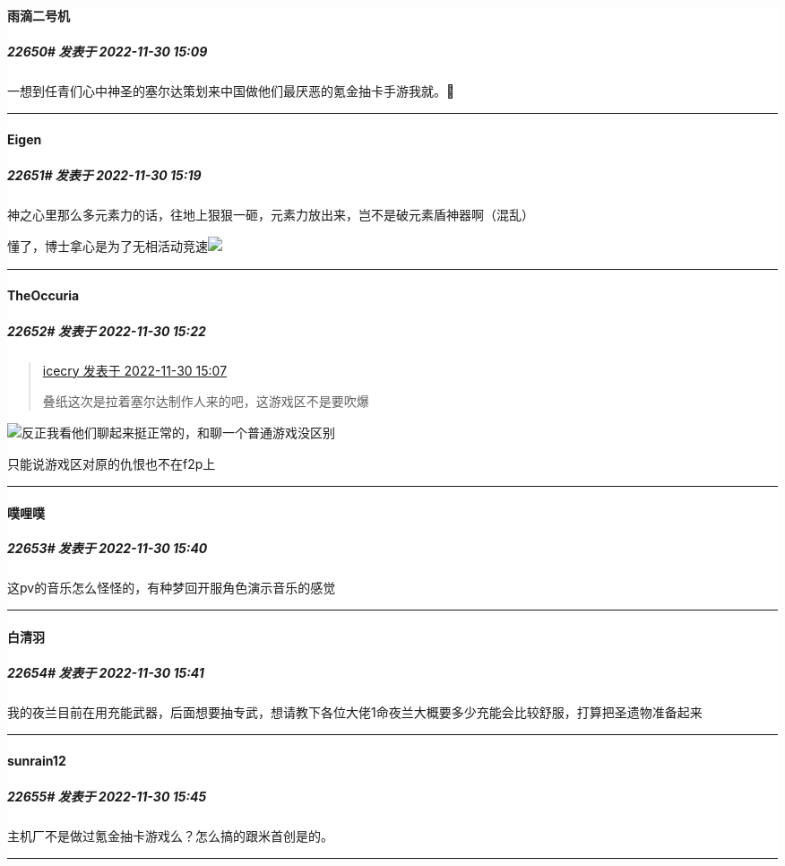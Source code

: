 ####  雨滴二号机  
##### 22650#       发表于 2022-11-30 15:09

一想到任青们心中神圣的塞尔达策划来中国做他们最厌恶的氪金抽卡手游我就。🥵



*****

####  Eigen  
##### 22651#       发表于 2022-11-30 15:19

神之心里那么多元素力的话，往地上狠狠一砸，元素力放出来，岂不是破元素盾神器啊（混乱）

懂了，博士拿心是为了无相活动竞速<img src="https://static.saraba1st.com/image/smiley/face2017/051.png" referrerpolicy="no-referrer">



*****

####  TheOccuria  
##### 22652#       发表于 2022-11-30 15:22

<blockquote><a href="httphttps://bbs.saraba1st.com/2b/forum.php?mod=redirect&amp;goto=findpost&amp;pid=58691675&amp;ptid=2089020" target="_blank">icecry 发表于 2022-11-30 15:07</a>

叠纸这次是拉着塞尔达制作人来的吧，这游戏区不是要吹爆</blockquote>
<img src="https://static.saraba1st.com/image/smiley/face2017/067.png" referrerpolicy="no-referrer">反正我看他们聊起来挺正常的，和聊一个普通游戏没区别

只能说游戏区对原的仇恨也不在f2p上



*****

####  噗哩噗  
##### 22653#       发表于 2022-11-30 15:40

这pv的音乐怎么怪怪的，有种梦回开服角色演示音乐的感觉

*****

####  白清羽  
##### 22654#       发表于 2022-11-30 15:41

我的夜兰目前在用充能武器，后面想要抽专武，想请教下各位大佬1命夜兰大概要多少充能会比较舒服，打算把圣遗物准备起来



*****

####  sunrain12  
##### 22655#       发表于 2022-11-30 15:45

主机厂不是做过氪金抽卡游戏么？怎么搞的跟米首创是的。

*****
